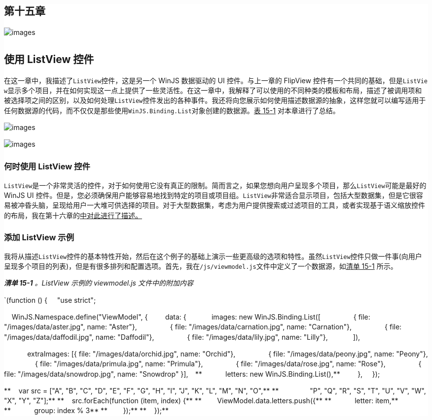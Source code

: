 ## 第十五章

![images](images/3squ.jpg)

## 使用 ListView 控件

在这一章中，我描述了`ListView`控件，这是另一个 WinJS 数据驱动的 UI 控件。与上一章的 FlipView 控件有一个共同的基础，但是`ListView`显示多个项目，并在如何实现这一点上提供了一些灵活性。在这一章中，我解释了可以使用的不同种类的模板和布局，描述了被调用项和被选择项之间的区别，以及如何处理`ListView`控件发出的各种事件。我还将向您展示如何使用描述数据源的抽象，这样您就可以编写适用于任何数据源的代码，而不仅仅是那些使用`WinJS.Binding.List`对象创建的数据源。[表 15-1](#tab_15_1) 对本章进行了总结。

![images](images/tab_15_1.jpg)

![images](images/tab_15_1a.jpg)

### 何时使用 ListView 控件

`ListView`是一个非常灵活的控件，对于如何使用它没有真正的限制。简而言之，如果您想向用户呈现多个项目，那么`ListView`可能是最好的 WinJS UI 控件。但是，您必须确保用户能够容易地找到特定的项目或项目组。`ListView`非常适合显示项目，包括大型数据集，但是它很容易被冲昏头脑，呈现给用户一大堆可供选择的项目。对于大型数据集，考虑为用户提供搜索或过滤项目的工具，或者实现基于语义缩放控件的布局，我在第十六章的[中对此进行了描述。](16.html#ch16)

### 添加 ListView 示例

我将从描述`ListView`控件的基本特性开始，然后在这个例子的基础上演示一些更高级的选项和特性。虽然`ListView`控件只做一件事(向用户呈现多个项目的列表)，但是有很多排列和配置选项。首先，我在`/js/viewmodel.js`文件中定义了一个数据源，如[清单 15-1](#list_15_1) 所示。

***清单 15-1** 。ListView 示例的 viewmodel.js 文件中的附加内容*

`(function () {
    "use strict";

    WinJS.Namespace.define("ViewModel", {
        data: {
            images: new WinJS.Binding.List([
                { file: "/images/data/aster.jpg", name: "Aster"},
                { file: "/images/data/carnation.jpg", name: "Carnation"},
                { file: "/images/data/daffodil.jpg", name: "Daffodil"},
                { file: "/images/data/lily.jpg", name: "Lilly"},
            ]),

            extraImages: [{ file: "/images/data/orchid.jpg", name: "Orchid"},
                { file: "/images/data/peony.jpg", name: "Peony"},
                { file: "/images/data/primula.jpg", name: "Primula"},
                { file: "/images/data/rose.jpg", name: "Rose"},
                { file: "/images/data/snowdrop.jpg", name: "Snowdrop" }],` 
`**            letters: new WinJS.Binding.List(),**
        },
    });

**    var src = ["A", "B", "C", "D", "E", "F", "G", "H", "I", "J", "K", "L", "M", "N", "O",**
**                "P", "Q", "R", "S", "T", "U", "V", "W", "X", "Y", "Z"];**
**    src.forEach(function (item, index) {**
**        ViewModel.data.letters.push({**
**            letter: item,**
**            group: index % 3**
**        });**
**    });**
